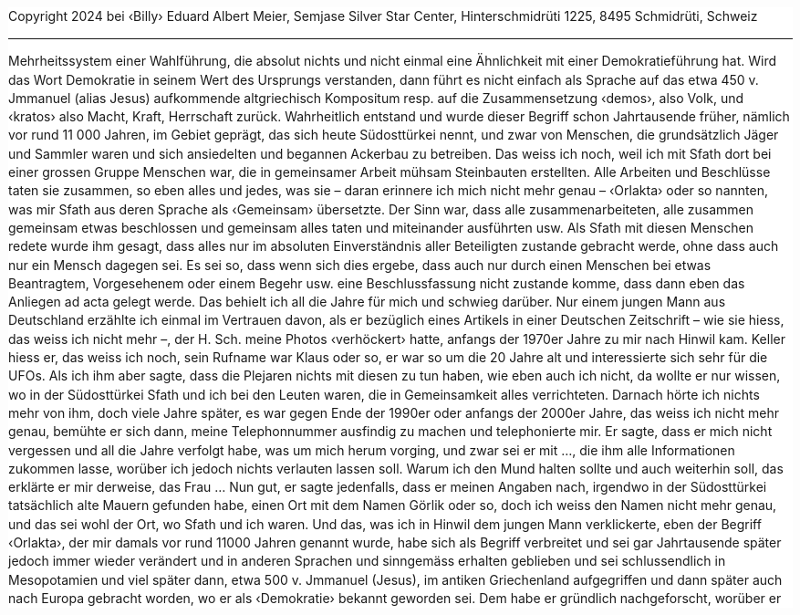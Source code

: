 Copyright 2024 bei ‹Billy› Eduard Albert Meier, Semjase Silver Star Center, Hinterschmidrüti 1225, 8495 Schmidrüti, Schweiz


-----

Mehrheitssystem einer Wahlführung, die absolut nichts und nicht einmal eine Ähnlichkeit mit einer Demokratieführung
hat.
Wird das Wort Demokratie in seinem Wert des Ursprungs verstanden, dann führt es nicht einfach als Sprache auf das etwa
450 v. Jmmanuel (alias Jesus) aufkommende altgriechisch Kompositum resp. auf die Zusammensetzung ‹demos›, also Volk,
und ‹kratos› also Macht, Kraft, Herrschaft zurück. Wahrheitlich entstand und wurde dieser Begriff schon Jahrtausende früher, nämlich vor rund 11 000 Jahren, im Gebiet geprägt, das sich heute Südosttürkei nennt, und zwar von Menschen, die
grundsätzlich Jäger und Sammler waren und sich ansiedelten und begannen Ackerbau zu betreiben. Das weiss ich noch,
weil ich mit Sfath dort bei einer grossen Gruppe Menschen war, die in gemeinsamer Arbeit mühsam Steinbauten erstellten.
Alle Arbeiten und Beschlüsse taten sie zusammen, so eben alles und jedes, was sie – daran erinnere ich mich nicht mehr
genau – ‹Orlakta› oder so nannten, was mir Sfath aus deren Sprache als ‹Gemeinsam› übersetzte. Der Sinn war, dass alle
zusammenarbeiteten, alle zusammen gemeinsam etwas beschlossen und gemeinsam alles taten und miteinander ausführten usw. Als Sfath mit diesen Menschen redete wurde ihm gesagt, dass alles nur im absoluten Einverständnis aller Beteiligten zustande gebracht werde, ohne dass auch nur ein Mensch dagegen sei. Es sei so, dass wenn sich dies ergebe, dass auch
nur durch einen Menschen bei etwas Beantragtem, Vorgesehenem oder einem Begehr usw. eine Beschlussfassung nicht
zustande komme, dass dann eben das Anliegen ad acta gelegt werde. Das behielt ich all die Jahre für mich und schwieg
darüber. Nur einem jungen Mann aus Deutschland erzählte ich einmal im Vertrauen davon, als er bezüglich eines Artikels
in einer Deutschen Zeitschrift – wie sie hiess, das weiss ich nicht mehr –, der H. Sch. meine Photos ‹verhöckert› hatte,
anfangs der 1970er Jahre zu mir nach Hinwil kam. Keller hiess er, das weiss ich noch, sein Rufname war Klaus oder so, er
war so um die 20 Jahre alt und interessierte sich sehr für die UFOs. Als ich ihm aber sagte, dass die Plejaren nichts mit
diesen zu tun haben, wie eben auch ich nicht, da wollte er nur wissen, wo in der Südosttürkei Sfath und ich bei den Leuten
waren, die in Gemeinsamkeit alles verrichteten. Darnach hörte ich nichts mehr von ihm, doch viele Jahre später, es war
gegen Ende der 1990er oder anfangs der 2000er Jahre, das weiss ich nicht mehr genau, bemühte er sich dann, meine
Telephonnummer ausfindig zu machen und telephonierte mir. Er sagte, dass er mich nicht vergessen und all die Jahre verfolgt habe, was um mich herum vorging, und zwar sei er mit …, die ihm alle Informationen zukommen lasse, worüber ich
jedoch nichts verlauten lassen soll. Warum ich den Mund halten sollte und auch weiterhin soll, das erklärte er mir derweise,
das Frau … Nun gut, er sagte jedenfalls, dass er meinen Angaben nach, irgendwo in der Südosttürkei tatsächlich alte Mauern
gefunden habe, einen Ort mit dem Namen Görlik oder so, doch ich weiss den Namen nicht mehr genau, und das sei wohl
der Ort, wo Sfath und ich waren. Und das, was ich in Hinwil dem jungen Mann verklickerte, eben der Begriff ‹Orlakta›, der
mir damals vor rund 11000 Jahren genannt wurde, habe sich als Begriff verbreitet und sei gar Jahrtausende später jedoch
immer wieder verändert und in anderen Sprachen und sinngemäss erhalten geblieben und sei schlussendlich in Mesopotamien und viel später dann, etwa 500 v. Jmmanuel (Jesus), im antiken Griechenland aufgegriffen und dann später auch nach
Europa gebracht worden, wo er als ‹Demokratie› bekannt geworden sei. Dem habe er gründlich nachgeforscht, worüber er